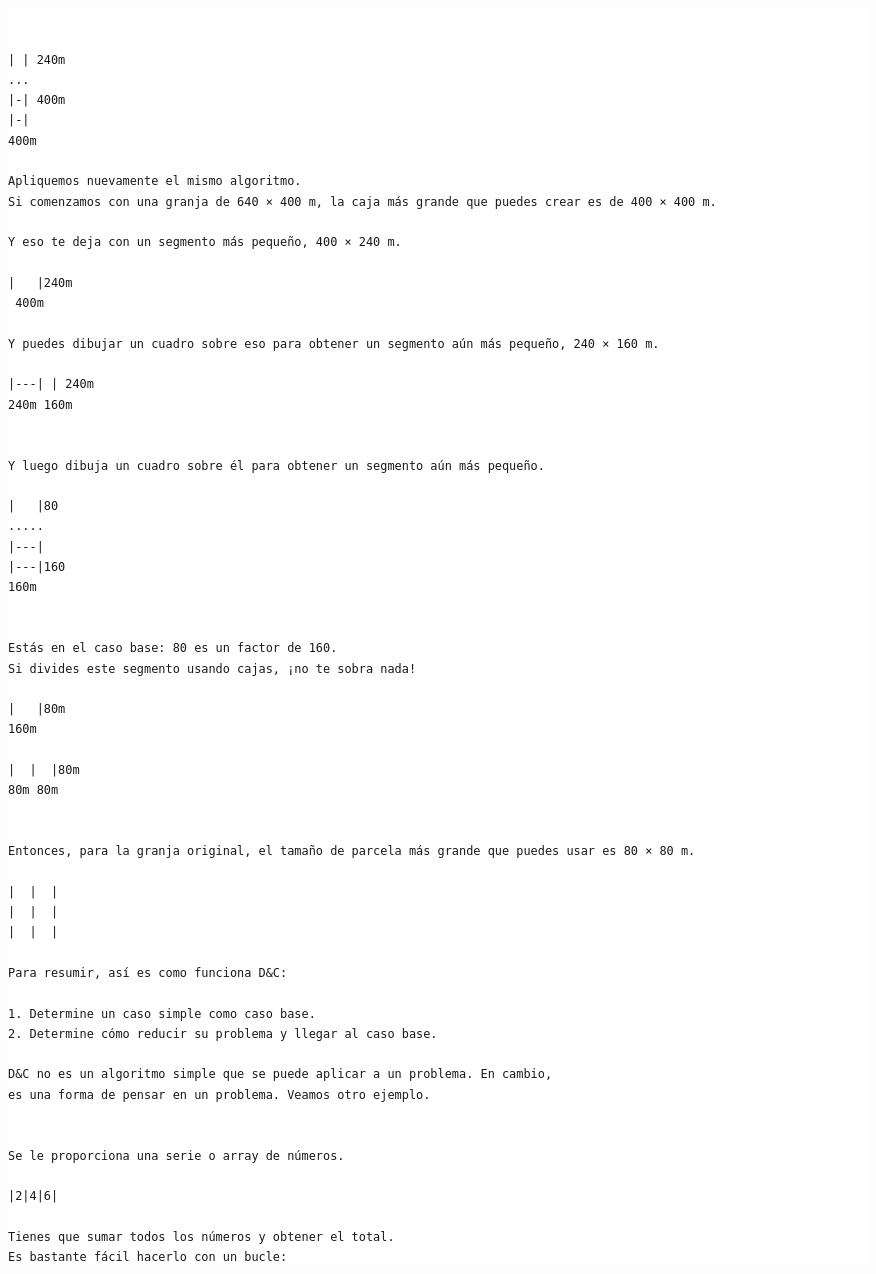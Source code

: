 ```


| | 240m
...
|-| 400m
|-|
400m

Apliquemos nuevamente el mismo algoritmo. 
Si comenzamos con una granja de 640 × 400 m, la caja más grande que puedes crear es de 400 × 400 m.

Y eso te deja con un segmento más pequeño, 400 × 240 m.

|	|240m
 400m

Y puedes dibujar un cuadro sobre eso para obtener un segmento aún más pequeño, 240 × 160 m.

|---| | 240m
240m 160m 


Y luego dibuja un cuadro sobre él para obtener un segmento aún más pequeño.

|   |80
.....
|---|
|---|160
160m


Estás en el caso base: 80 es un factor de 160. 
Si divides este segmento usando cajas, ¡no te sobra nada!

|   |80m
160m

|  |  |80m
80m 80m 


Entonces, para la granja original, el tamaño de parcela más grande que puedes usar es 80 × 80 m.

|  |  |
|  |  |
|  |  |

Para resumir, así es como funciona D&C:

1. Determine un caso simple como caso base.
2. Determine cómo reducir su problema y llegar al caso base.

D&C no es un algoritmo simple que se puede aplicar a un problema. En cambio,
es una forma de pensar en un problema. Veamos otro ejemplo.


Se le proporciona una serie o array de números.

|2|4|6|

Tienes que sumar todos los números y obtener el total. 
Es bastante fácil hacerlo con un bucle:

```